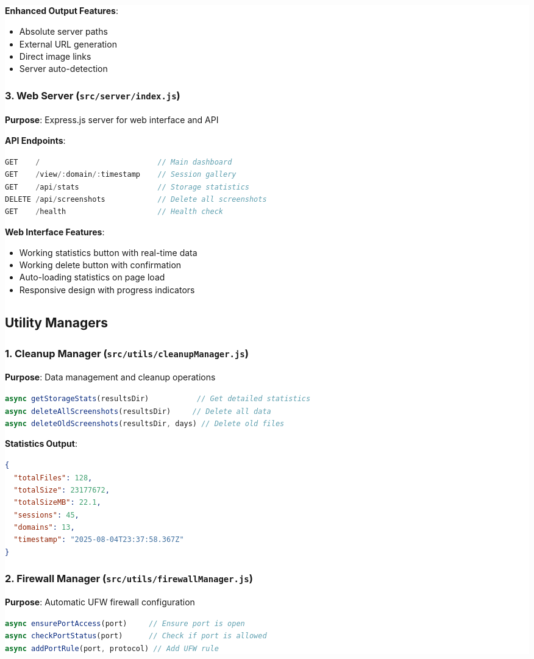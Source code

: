 **Enhanced Output Features**:
- Absolute server paths
- External URL generation
- Direct image links
- Server auto-detection

### 3. Web Server (`src/server/index.js`)

**Purpose**: Express.js server for web interface and API

**API Endpoints**:
```javascript
GET    /                           // Main dashboard
GET    /view/:domain/:timestamp    // Session gallery
GET    /api/stats                  // Storage statistics
DELETE /api/screenshots            // Delete all screenshots
GET    /health                     // Health check
```

**Web Interface Features**:
- Working statistics button with real-time data
- Working delete button with confirmation
- Auto-loading statistics on page load
- Responsive design with progress indicators

## Utility Managers

### 1. Cleanup Manager (`src/utils/cleanupManager.js`)

**Purpose**: Data management and cleanup operations

```javascript
async getStorageStats(resultsDir)           // Get detailed statistics
async deleteAllScreenshots(resultsDir)     // Delete all data
async deleteOldScreenshots(resultsDir, days) // Delete old files
```

**Statistics Output**:
```json
{
  "totalFiles": 128,
  "totalSize": 23177672,
  "totalSizeMB": 22.1,
  "sessions": 45,
  "domains": 13,
  "timestamp": "2025-08-04T23:37:58.367Z"
}
```

### 2. Firewall Manager (`src/utils/firewallManager.js`)

**Purpose**: Automatic UFW firewall configuration

```javascript
async ensurePortAccess(port)     // Ensure port is open
async checkPortStatus(port)      // Check if port is allowed
async addPortRule(port, protocol) // Add UFW rule
```

